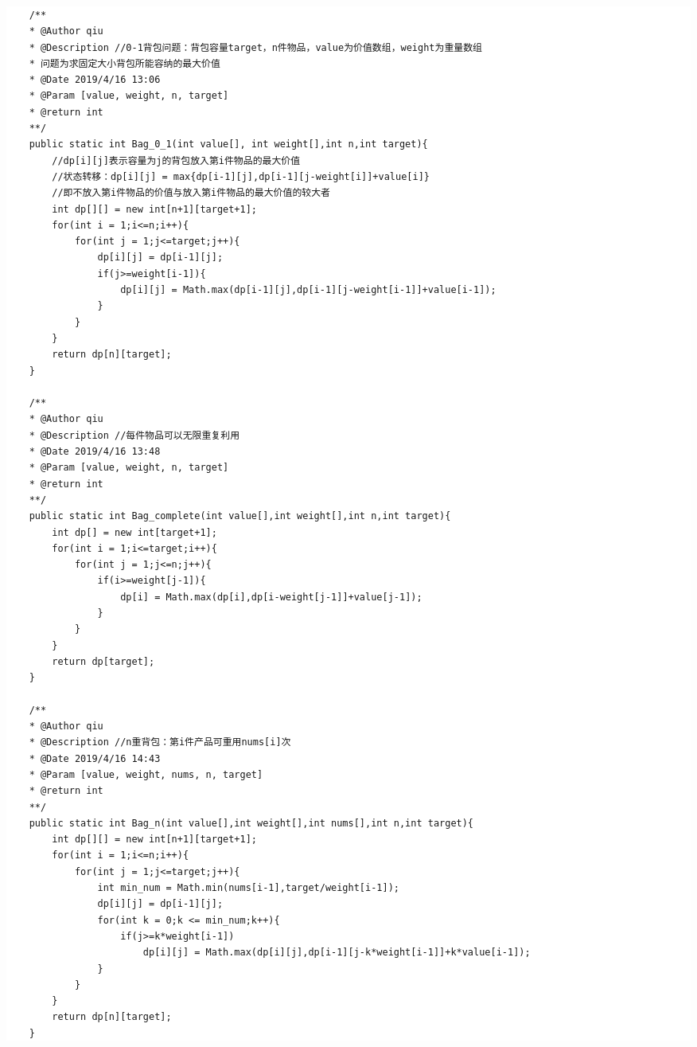         /**
        * @Author qiu
        * @Description //0-1背包问题：背包容量target，n件物品，value为价值数组，weight为重量数组
        * 问题为求固定大小背包所能容纳的最大价值
        * @Date 2019/4/16 13:06
        * @Param [value, weight, n, target]
        * @return int
        **/
        public static int Bag_0_1(int value[], int weight[],int n,int target){
            //dp[i][j]表示容量为j的背包放入第i件物品的最大价值
            //状态转移：dp[i][j] = max{dp[i-1][j],dp[i-1][j-weight[i]]+value[i]}
            //即不放入第i件物品的价值与放入第i件物品的最大价值的较大者
            int dp[][] = new int[n+1][target+1];
            for(int i = 1;i<=n;i++){
                for(int j = 1;j<=target;j++){
                    dp[i][j] = dp[i-1][j];
                    if(j>=weight[i-1]){
                        dp[i][j] = Math.max(dp[i-1][j],dp[i-1][j-weight[i-1]]+value[i-1]);
                    }
                }
            }
            return dp[n][target];
        }

        /**
        * @Author qiu
        * @Description //每件物品可以无限重复利用
        * @Date 2019/4/16 13:48
        * @Param [value, weight, n, target]
        * @return int
        **/
        public static int Bag_complete(int value[],int weight[],int n,int target){
            int dp[] = new int[target+1];
            for(int i = 1;i<=target;i++){
                for(int j = 1;j<=n;j++){
                    if(i>=weight[j-1]){
                        dp[i] = Math.max(dp[i],dp[i-weight[j-1]]+value[j-1]);
                    }
                }
            }
            return dp[target];
        }

        /**
        * @Author qiu
        * @Description //n重背包：第i件产品可重用nums[i]次
        * @Date 2019/4/16 14:43
        * @Param [value, weight, nums, n, target]
        * @return int
        **/
        public static int Bag_n(int value[],int weight[],int nums[],int n,int target){
            int dp[][] = new int[n+1][target+1];
            for(int i = 1;i<=n;i++){
                for(int j = 1;j<=target;j++){
                    int min_num = Math.min(nums[i-1],target/weight[i-1]);
                    dp[i][j] = dp[i-1][j];
                    for(int k = 0;k <= min_num;k++){
                        if(j>=k*weight[i-1])
                            dp[i][j] = Math.max(dp[i][j],dp[i-1][j-k*weight[i-1]]+k*value[i-1]);
                    }
                }
            }
            return dp[n][target];
        }